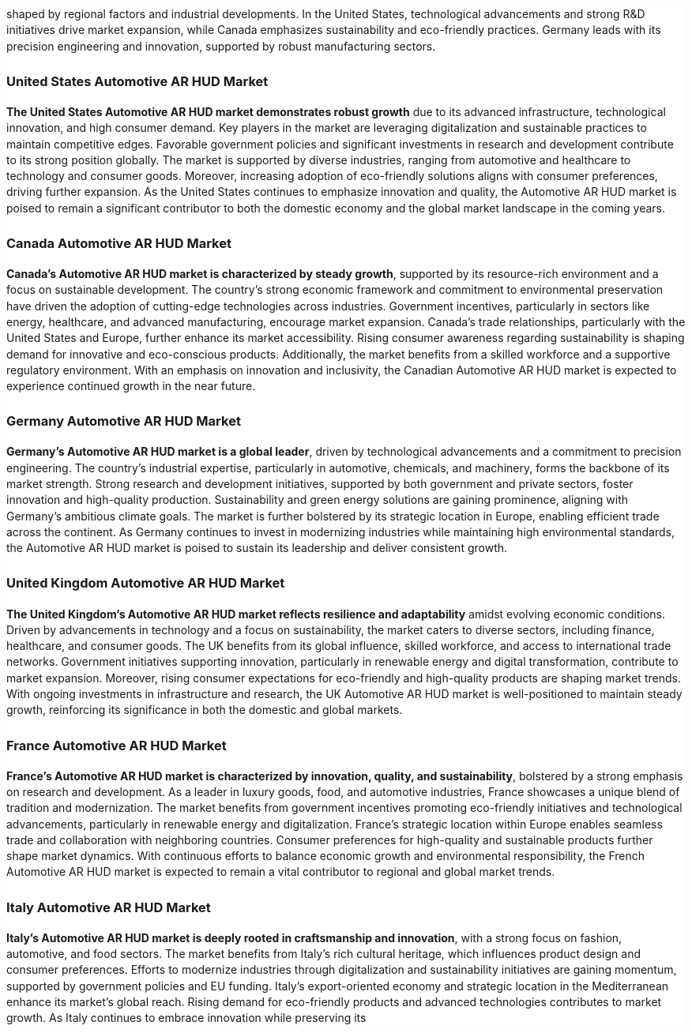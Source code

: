 shaped by regional factors and industrial developments. In the United States, technological advancements and strong R&amp;D initiatives drive market expansion, while Canada emphasizes sustainability and eco-friendly practices. Germany leads with its precision engineering and innovation, supported by robust manufacturing sectors.</span></em></p></blockquote><h3><strong>United States Automotive AR HUD Market</strong></h3><p><strong>The United States Automotive AR HUD market demonstrates robust growth</strong> due to its advanced infrastructure, technological innovation, and high consumer demand. Key players in the market are leveraging digitalization and sustainable practices to maintain competitive edges. Favorable government policies and significant investments in research and development contribute to its strong position globally. The market is supported by diverse industries, ranging from automotive and healthcare to technology and consumer goods. Moreover, increasing adoption of eco-friendly solutions aligns with consumer preferences, driving further expansion. As the United States continues to emphasize innovation and quality, the Automotive AR HUD market is poised to remain a significant contributor to both the domestic economy and the global market landscape in the coming years.</p><h3><strong>Canada Automotive AR HUD Market</strong></h3><p><strong>Canada&rsquo;s Automotive AR HUD market is characterized by steady growth</strong>, supported by its resource-rich environment and a focus on sustainable development. The country&rsquo;s strong economic framework and commitment to environmental preservation have driven the adoption of cutting-edge technologies across industries. Government incentives, particularly in sectors like energy, healthcare, and advanced manufacturing, encourage market expansion. Canada&rsquo;s trade relationships, particularly with the United States and Europe, further enhance its market accessibility. Rising consumer awareness regarding sustainability is shaping demand for innovative and eco-conscious products. Additionally, the market benefits from a skilled workforce and a supportive regulatory environment. With an emphasis on innovation and inclusivity, the Canadian Automotive AR HUD market is expected to experience continued growth in the near future.</p><h3><strong>Germany Automotive AR HUD Market</strong></h3><p><strong>Germany&rsquo;s Automotive AR HUD market is a global leader</strong>, driven by technological advancements and a commitment to precision engineering. The country&rsquo;s industrial expertise, particularly in automotive, chemicals, and machinery, forms the backbone of its market strength. Strong research and development initiatives, supported by both government and private sectors, foster innovation and high-quality production. Sustainability and green energy solutions are gaining prominence, aligning with Germany&rsquo;s ambitious climate goals. The market is further bolstered by its strategic location in Europe, enabling efficient trade across the continent. As Germany continues to invest in modernizing industries while maintaining high environmental standards, the Automotive AR HUD market is poised to sustain its leadership and deliver consistent growth.</p><h3><strong>United Kingdom Automotive AR HUD Market</strong></h3><p><strong>The United Kingdom&rsquo;s Automotive AR HUD market reflects resilience and adaptability</strong> amidst evolving economic conditions. Driven by advancements in technology and a focus on sustainability, the market caters to diverse sectors, including finance, healthcare, and consumer goods. The UK benefits from its global influence, skilled workforce, and access to international trade networks. Government initiatives supporting innovation, particularly in renewable energy and digital transformation, contribute to market expansion. Moreover, rising consumer expectations for eco-friendly and high-quality products are shaping market trends. With ongoing investments in infrastructure and research, the UK Automotive AR HUD market is well-positioned to maintain steady growth, reinforcing its significance in both the domestic and global markets.</p><h3><strong>France Automotive AR HUD Market</strong></h3><p><strong>France&rsquo;s Automotive AR HUD market is characterized by innovation, quality, and sustainability</strong>, bolstered by a strong emphasis on research and development. As a leader in luxury goods, food, and automotive industries, France showcases a unique blend of tradition and modernization. The market benefits from government incentives promoting eco-friendly initiatives and technological advancements, particularly in renewable energy and digitalization. France&rsquo;s strategic location within Europe enables seamless trade and collaboration with neighboring countries. Consumer preferences for high-quality and sustainable products further shape market dynamics. With continuous efforts to balance economic growth and environmental responsibility, the French Automotive AR HUD market is expected to remain a vital contributor to regional and global market trends.</p><h3><strong>Italy Automotive AR HUD Market</strong></h3><p><strong>Italy&rsquo;s Automotive AR HUD market is deeply rooted in craftsmanship and innovation</strong>, with a strong focus on fashion, automotive, and food sectors. The market benefits from Italy&rsquo;s rich cultural heritage, which influences product design and consumer preferences. Efforts to modernize industries through digitalization and sustainability initiatives are gaining momentum, supported by government policies and EU funding. Italy&rsquo;s export-oriented economy and strategic location in the Mediterranean enhance its market&rsquo;s global reach. Rising demand for eco-friendly products and advanced technologies contributes to market growth. As Italy continues to embrace innovation while preserving its
